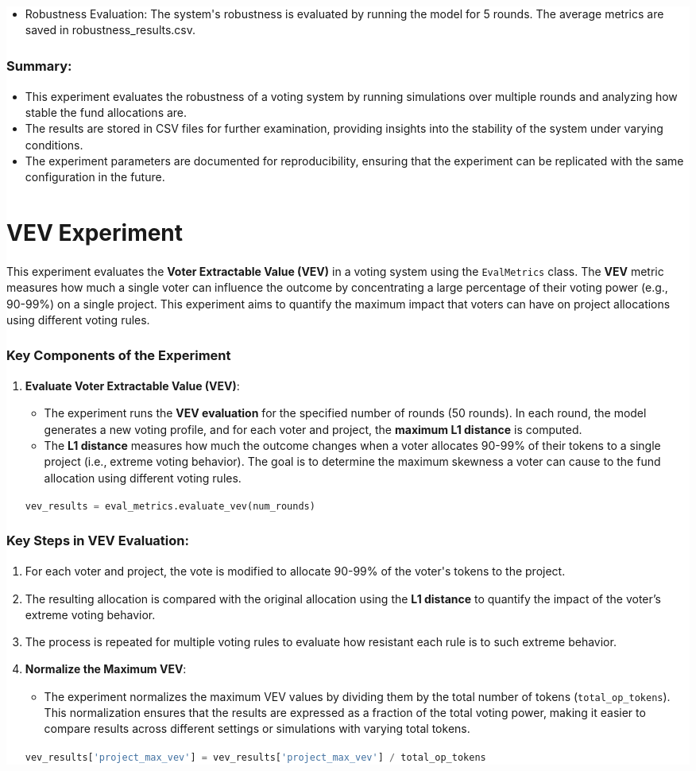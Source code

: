 - Robustness Evaluation:
        The system's robustness is evaluated by running the model for 5 rounds. The average metrics are saved in robustness_results.csv.

### Summary:

- This experiment evaluates the robustness of a voting system by running simulations over multiple rounds and analyzing how stable the fund allocations are.
- The results are stored in CSV files for further examination, providing insights into the stability of the system under varying conditions.
- The experiment parameters are documented for reproducibility, ensuring that the experiment can be replicated with the same configuration in the future.

# VEV Experiment

This experiment evaluates the **Voter Extractable Value (VEV)** in a voting system using the `EvalMetrics` class. The **VEV** metric measures how much a single voter can influence the outcome by concentrating a large percentage of their voting power (e.g., 90-99%) on a single project. This experiment aims to quantify the maximum impact that voters can have on project allocations using different voting rules.

### Key Components of the Experiment

1. **Evaluate Voter Extractable Value (VEV)**:
   - The experiment runs the **VEV evaluation** for the specified number of rounds (50 rounds). In each round, the model generates a new voting profile, and for each voter and project, the **maximum L1 distance** is computed.
   - The **L1 distance** measures how much the outcome changes when a voter allocates 90-99% of their tokens to a single project (i.e., extreme voting behavior). The goal is to determine the maximum skewness a voter can cause to the fund allocation using different voting rules.

   ```python
   vev_results = eval_metrics.evaluate_vev(num_rounds)
   ```

### Key Steps in VEV Evaluation:
1. For each voter and project, the vote is modified to allocate 90-99% of the voter's tokens to the project.
2. The resulting allocation is compared with the original allocation using the **L1 distance** to quantify the impact of the voter’s extreme voting behavior.
3. The process is repeated for multiple voting rules to evaluate how resistant each rule is to such extreme behavior.

4. **Normalize the Maximum VEV**:
   - The experiment normalizes the maximum VEV values by dividing them by the total number of tokens (`total_op_tokens`). This normalization ensures that the results are expressed as a fraction of the total voting power, making it easier to compare results across different settings or simulations with varying total tokens.
   
   ```python
   vev_results['project_max_vev'] = vev_results['project_max_vev'] / total_op_tokens
   ```

